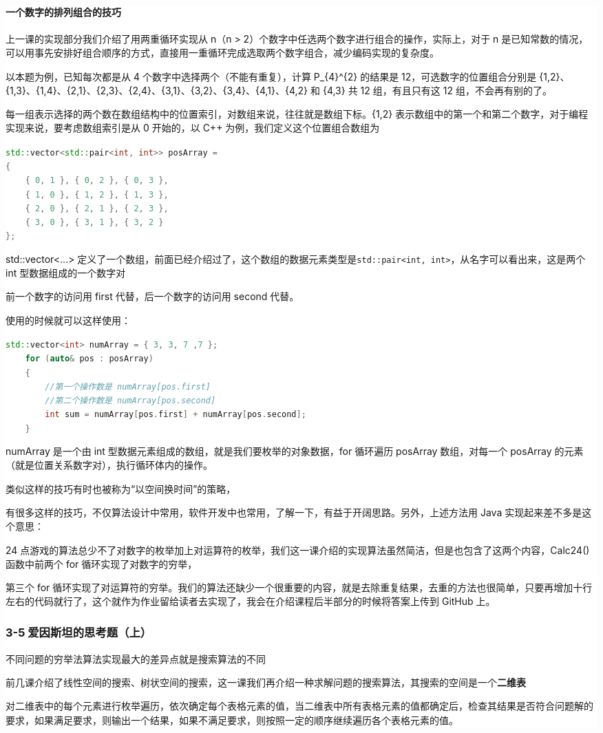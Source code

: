 #### 一个数字的排列组合的技巧

上一课的实现部分我们介绍了用两重循环实现从 n（n > 2）个数字中任选两个数字进行组合的操作，实际上，对于 n 是已知常数的情况，可以用事先安排好组合顺序的方式，直接用一重循环完成选取两个数字组合，减少编码实现的复杂度。

以本题为例，已知每次都是从 4 个数字中选择两个（不能有重复），计算 P_{4}^{2} 的结果是 12，可选数字的位置组合分别是 {1,2}、{1,3}、{1,4}、{2,1}、{2,3}、{2,4}、{3,1}、{3,2}、{3,4}、{4,1}、{4,2} 和 {4,3} 共 12 组，有且只有这 12 组，不会再有别的了。

每一组表示选择的两个数在数组结构中的位置索引，对数组来说，往往就是数组下标。{1,2} 表示数组中的第一个和第二个数字，对于编程实现来说，要考虑数组索引是从 0 开始的，以 C++ 为例，我们定义这个位置组合数组为

```c++
std::vector<std::pair<int, int>> posArray = 
{
    { 0, 1 }, { 0, 2 }, { 0, 3 }, 
    { 1, 0 }, { 1, 2 }, { 1, 3 }, 
    { 2, 0 }, { 2, 1 }, { 2, 3 }, 
    { 3, 0 }, { 3, 1 }, { 3, 2 }
};
```

std::vector<…> 定义了一个数组，前面已经介绍过了，这个数组的数据元素类型是`std::pair<int, int>`，从名字可以看出来，这是两个 int 型数据组成的一个数字对

前一个数字的访问用 first 代替，后一个数字的访问用 second 代替。

使用的时候就可以这样使用：

```c++
std::vector<int> numArray = { 3, 3, 7 ,7 };
    for (auto& pos : posArray)
    {
        //第一个操作数是 numArray[pos.first]
        //第二个操作数是 numArray[pos.second]
        int sum = numArray[pos.first] + numArray[pos.second];
    }
```

numArray 是一个由 int 型数据元素组成的数组，就是我们要枚举的对象数据，for 循环遍历 posArray 数组，对每一个 posArray 的元素（就是位置关系数字对），执行循环体内的操作。

类似这样的技巧有时也被称为“以空间换时间”的策略，

有很多这样的技巧，不仅算法设计中常用，软件开发中也常用，了解一下，有益于开阔思路。另外，上述方法用 Java 实现起来差不多是这个意思：

24 点游戏的算法总少不了对数字的枚举加上对运算符的枚举，我们这一课介绍的实现算法虽然简洁，但是也包含了这两个内容，Calc24() 函数中前两个 for 循环实现了对数字的穷举，

第三个 for 循环实现了对运算符的穷举。我们的算法还缺少一个很重要的内容，就是去除重复结果，去重的方法也很简单，只要再增加十行左右的代码就行了，这个就作为作业留给读者去实现了，我会在介绍课程后半部分的时候将答案上传到 GitHub 上。



### 3-5 爱因斯坦的思考题（上）

不同问题的穷举法算法实现最大的差异点就是搜索算法的不同

前几课介绍了线性空间的搜索、树状空间的搜索，这一课我们再介绍一种求解问题的搜索算法，其搜索的空间是一个**二维表**

对二维表中的每个元素进行枚举遍历，依次确定每个表格元素的值，当二维表中所有表格元素的值都确定后，检查其结果是否符合问题解的要求，如果满足要求，则输出一个结果，如果不满足要求，则按照一定的顺序继续遍历各个表格元素的值。
